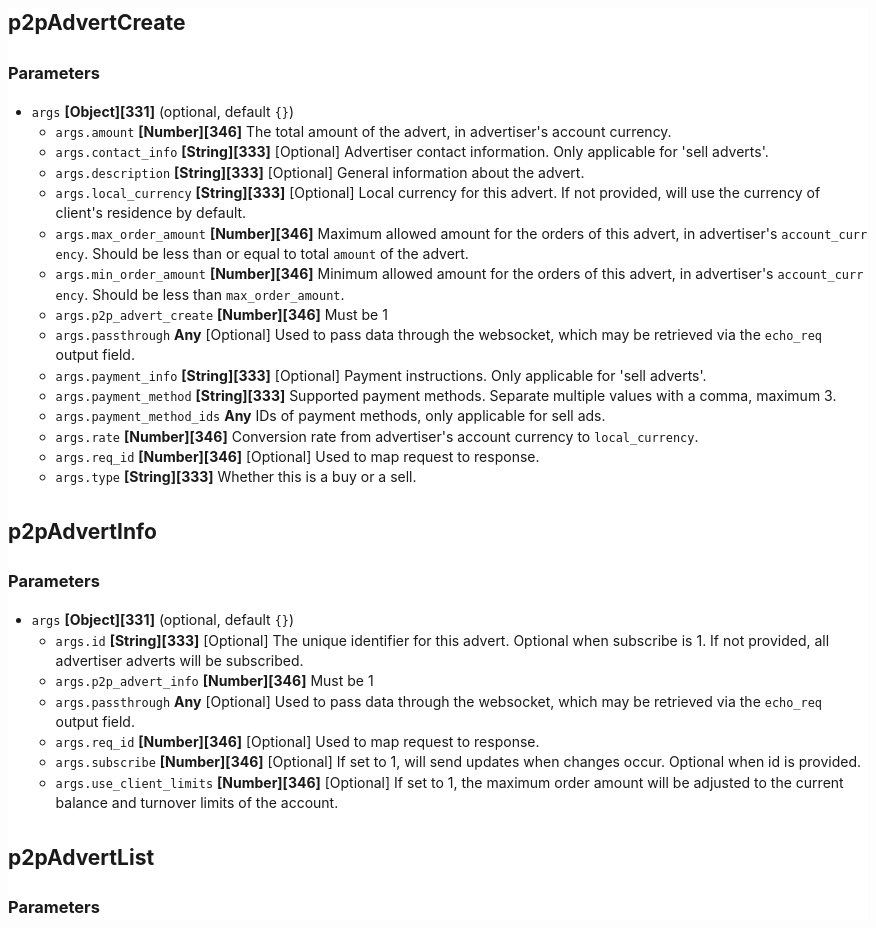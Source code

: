 ## p2pAdvertCreate

### Parameters

-   `args` **[Object][331]**  (optional, default `{}`)
    -   `args.amount` **[Number][346]** The total amount of the advert, in advertiser's account currency.
    -   `args.contact_info` **[String][333]** [Optional] Advertiser contact information. Only applicable for 'sell adverts'.
    -   `args.description` **[String][333]** [Optional] General information about the advert.
    -   `args.local_currency` **[String][333]** [Optional] Local currency for this advert. If not provided, will use the currency of client's residence by default.
    -   `args.max_order_amount` **[Number][346]** Maximum allowed amount for the orders of this advert, in advertiser's `account_currency`. Should be less than or equal to total `amount` of the advert.
    -   `args.min_order_amount` **[Number][346]** Minimum allowed amount for the orders of this advert, in advertiser's `account_currency`. Should be less than `max_order_amount`.
    -   `args.p2p_advert_create` **[Number][346]** Must be 1
    -   `args.passthrough` **Any** [Optional] Used to pass data through the websocket, which may be retrieved via the `echo_req` output field.
    -   `args.payment_info` **[String][333]** [Optional] Payment instructions. Only applicable for 'sell adverts'.
    -   `args.payment_method` **[String][333]** Supported payment methods. Separate multiple values with a comma, maximum 3.
    -   `args.payment_method_ids` **Any** IDs of payment methods, only applicable for sell ads.
    -   `args.rate` **[Number][346]** Conversion rate from advertiser's account currency to `local_currency`.
    -   `args.req_id` **[Number][346]** [Optional] Used to map request to response.
    -   `args.type` **[String][333]** Whether this is a buy or a sell.

## p2pAdvertInfo

### Parameters

-   `args` **[Object][331]**  (optional, default `{}`)
    -   `args.id` **[String][333]** [Optional] The unique identifier for this advert. Optional when subscribe is 1. If not provided, all advertiser adverts will be subscribed.
    -   `args.p2p_advert_info` **[Number][346]** Must be 1
    -   `args.passthrough` **Any** [Optional] Used to pass data through the websocket, which may be retrieved via the `echo_req` output field.
    -   `args.req_id` **[Number][346]** [Optional] Used to map request to response.
    -   `args.subscribe` **[Number][346]** [Optional] If set to 1, will send updates when changes occur. Optional when id is provided.
    -   `args.use_client_limits` **[Number][346]** [Optional] If set to 1, the maximum order amount will be adjusted to the current balance and turnover limits of the account.

## p2pAdvertList

### Parameters
